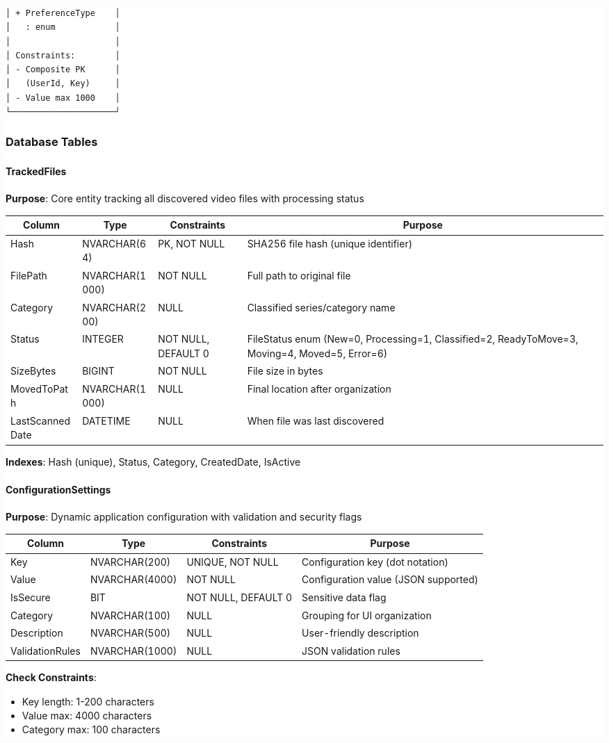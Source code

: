 ```
│ + PreferenceType    │
│   : enum            │
│                     │
│ Constraints:        │
│ - Composite PK      │
│   (UserId, Key)     │
│ - Value max 1000    │
└─────────────────────┘
```

### Database Tables

#### TrackedFiles
**Purpose**: Core entity tracking all discovered video files with processing status

| Column | Type | Constraints | Purpose |
|--------|------|-------------|---------|
| Hash | NVARCHAR(64) | PK, NOT NULL | SHA256 file hash (unique identifier) |
| FilePath | NVARCHAR(1000) | NOT NULL | Full path to original file |
| Category | NVARCHAR(200) | NULL | Classified series/category name |
| Status | INTEGER | NOT NULL, DEFAULT 0 | FileStatus enum (New=0, Processing=1, Classified=2, ReadyToMove=3, Moving=4, Moved=5, Error=6) |
| SizeBytes | BIGINT | NOT NULL | File size in bytes |
| MovedToPath | NVARCHAR(1000) | NULL | Final location after organization |
| LastScannedDate | DATETIME | NULL | When file was last discovered |

**Indexes**: Hash (unique), Status, Category, CreatedDate, IsActive

#### ConfigurationSettings
**Purpose**: Dynamic application configuration with validation and security flags

| Column | Type | Constraints | Purpose |
|--------|------|-------------|---------|
| Key | NVARCHAR(200) | UNIQUE, NOT NULL | Configuration key (dot notation) |
| Value | NVARCHAR(4000) | NOT NULL | Configuration value (JSON supported) |
| IsSecure | BIT | NOT NULL, DEFAULT 0 | Sensitive data flag |
| Category | NVARCHAR(100) | NULL | Grouping for UI organization |
| Description | NVARCHAR(500) | NULL | User-friendly description |
| ValidationRules | NVARCHAR(1000) | NULL | JSON validation rules |

**Check Constraints**: 
- Key length: 1-200 characters
- Value max: 4000 characters  
- Category max: 100 characters
